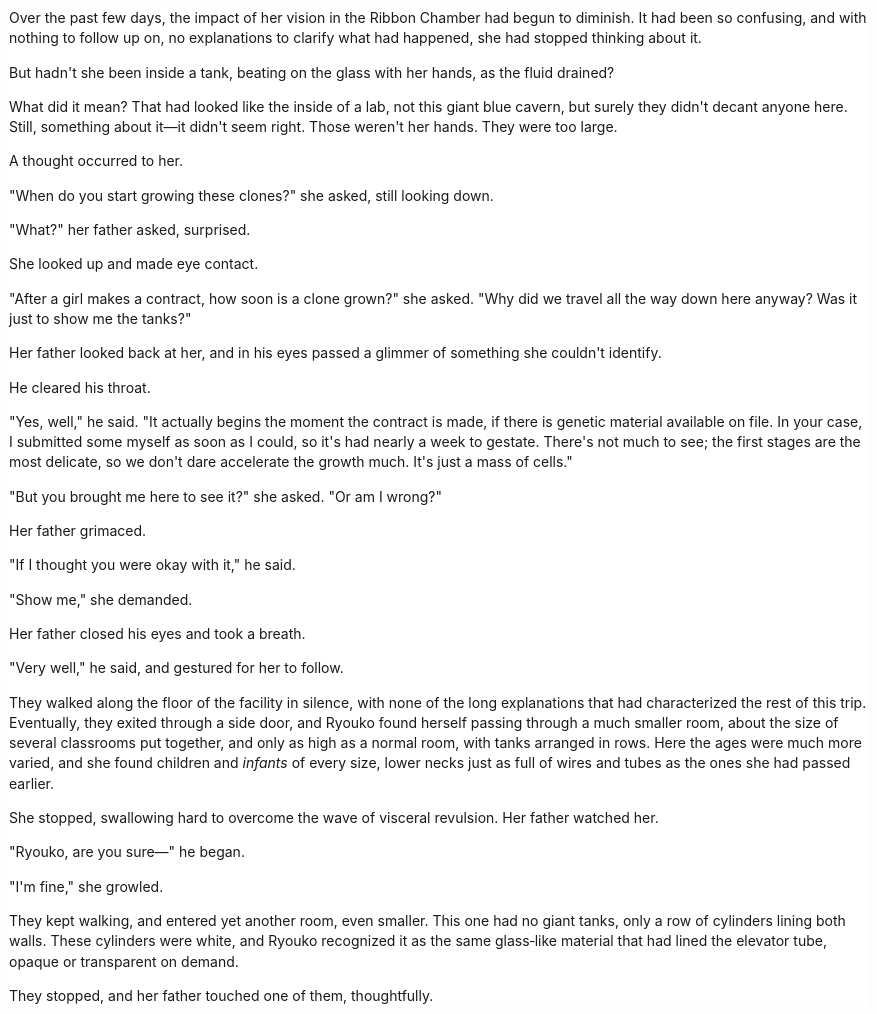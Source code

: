 Over the past few days, the impact of her vision in the Ribbon Chamber had begun to diminish. It had been so confusing, and with nothing to follow up on, no explanations to clarify what had happened, she had stopped thinking about it.

But hadn't she been inside a tank, beating on the glass with her hands, as the fluid drained?

What did it mean? That had looked like the inside of a lab, not this giant blue cavern, but surely they didn't decant anyone here. Still, something about it—it didn't seem right. Those weren't her hands. They were too large.

A thought occurred to her.

"When do you start growing these clones?" she asked, still looking down.

"What?" her father asked, surprised.

She looked up and made eye contact.

"After a girl makes a contract, how soon is a clone grown?" she asked. "Why did we travel all the way down here anyway? Was it just to show me the tanks?"

Her father looked back at her, and in his eyes passed a glimmer of something she couldn't identify.

He cleared his throat.

"Yes, well," he said. "It actually begins the moment the contract is made, if there is genetic material available on file. In your case, I submitted some myself as soon as I could, so it's had nearly a week to gestate. There's not much to see; the first stages are the most delicate, so we don't dare accelerate the growth much. It's just a mass of cells."

"But you brought me here to see it?" she asked. "Or am I wrong?"

Her father grimaced.

"If I thought you were okay with it," he said.

"Show me," she demanded.

Her father closed his eyes and took a breath.

"Very well," he said, and gestured for her to follow.

They walked along the floor of the facility in silence, with none of the long explanations that had characterized the rest of this trip. Eventually, they exited through a side door, and Ryouko found herself passing through a much smaller room, about the size of several classrooms put together, and only as high as a normal room, with tanks arranged in rows. Here the ages were much more varied, and she found children and *infants* of every size, lower necks just as full of wires and tubes as the ones she had passed earlier.

She stopped, swallowing hard to overcome the wave of visceral revulsion. Her father watched her.

"Ryouko, are you sure—" he began.

"I'm fine," she growled.

They kept walking, and entered yet another room, even smaller. This one had no giant tanks, only a row of cylinders lining both walls. These cylinders were white, and Ryouko recognized it as the same glass‐like material that had lined the elevator tube, opaque or transparent on demand.

They stopped, and her father touched one of them, thoughtfully.
